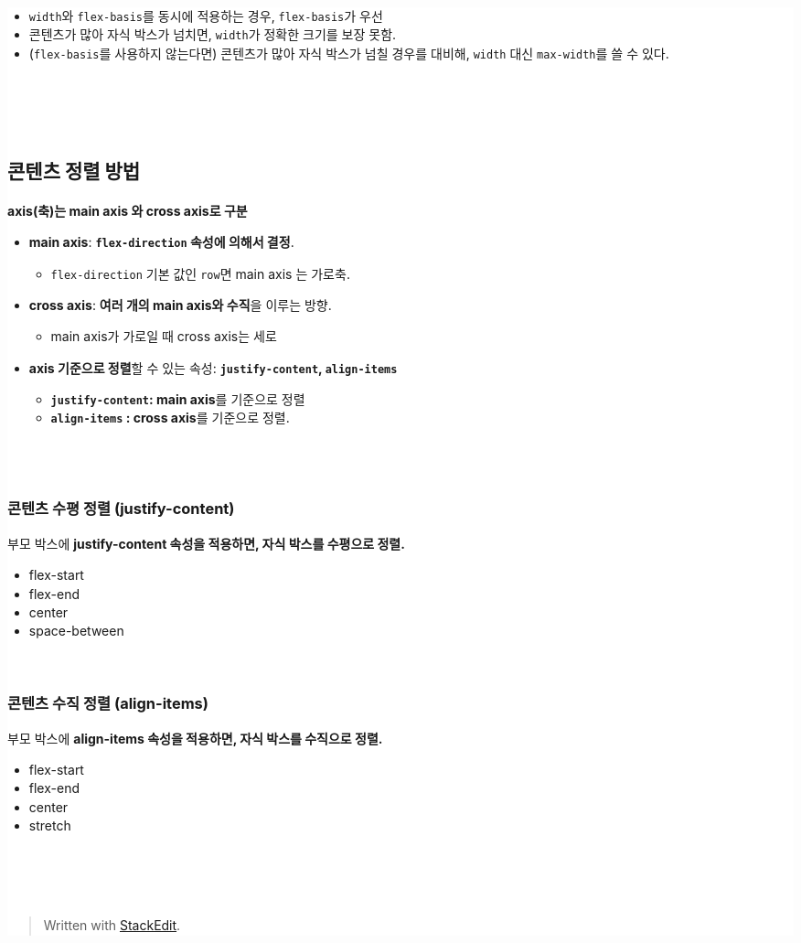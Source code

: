 -   `width`와 `flex-basis`를 동시에 적용하는 경우, `flex-basis`가 우선
-   콘텐츠가 많아 자식 박스가 넘치면, `width`가 정확한 크기를 보장 못함.
-   (`flex-basis`를 사용하지 않는다면) 콘텐츠가 많아 자식 박스가 넘칠 경우를 대비해, `width` 대신 `max-width`를 쓸 수 있다.

  
  <br><br><br>

## 콘텐츠 정렬 방법

**axis(축)는 main axis 와 cross axis로 구분**

* **main axis**: **`flex-direction` 속성에 의해서 결정**. 
	* `flex-direction` 기본 값인 `row`면 main axis 는 가로축.

* **cross axis**: **여러 개의 main axis와 수직**을 이루는 방향. 
	* main axis가 가로일 때 cross axis는 세로

* **axis 기준으로 정렬**할 수 있는 속성: **`justify-content`, `align-items`** 
	* **`justify-content`: main axis**를 기준으로 정렬
	* **`align-items` : cross axis**를 기준으로 정렬.

<br><br>

### 콘텐츠 수평 정렬 (justify-content)

부모 박스에 **justify-content 속성을 적용하면, 자식 박스를 수평으로 정렬.** 

-   flex-start
-   flex-end
-   center
-   space-between

<br>

### 콘텐츠 수직 정렬 (align-items)

부모 박스에 **align-items 속성을 적용하면, 자식 박스를 수직으로 정렬.**

-   flex-start
-   flex-end
-   center
-   stretch

<br><br><br>


> Written with [StackEdit](https://stackedit.io/).
